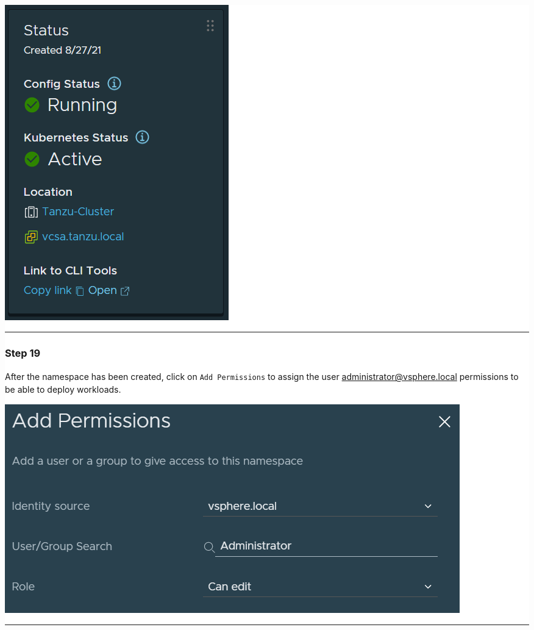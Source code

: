 ![](images/tanzu-configured-namespace.png)

---

### Step 19
After the namespace has been created, click on `Add Permissions` to assign the user administrator@vsphere.local permissions to be able to deploy workloads.

![](images/tanzu-namespace-permissions.png)

---